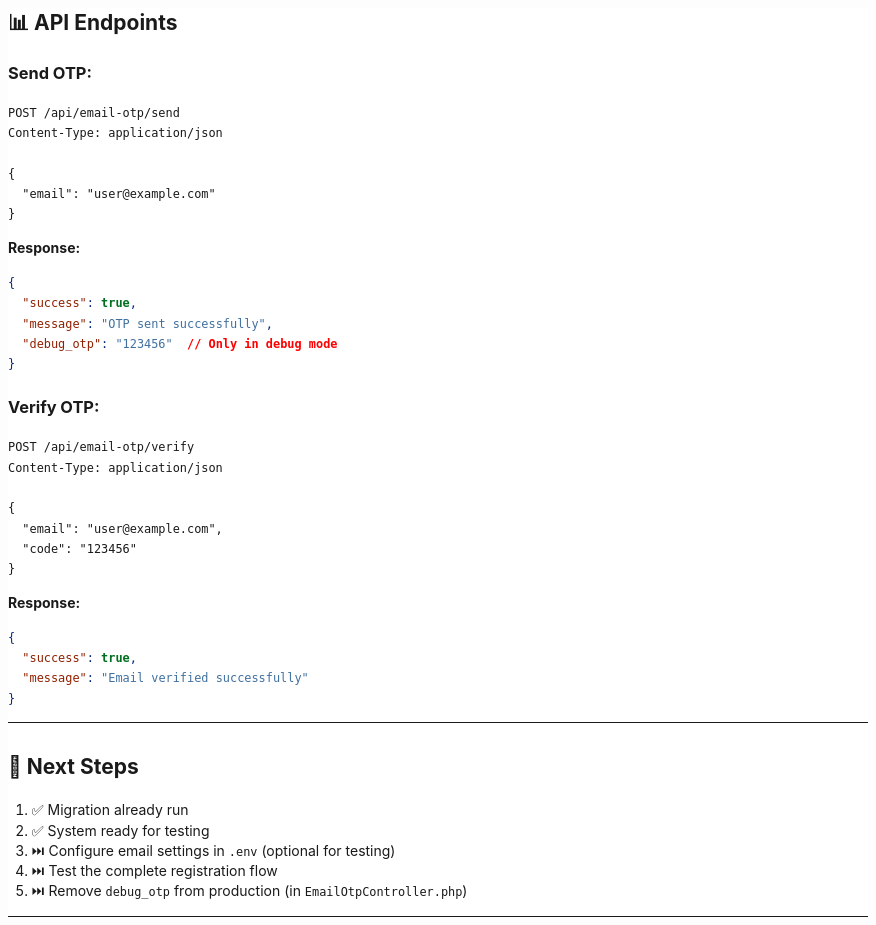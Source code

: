 
## 📊 API Endpoints

### **Send OTP:**
```http
POST /api/email-otp/send
Content-Type: application/json

{
  "email": "user@example.com"
}
```

**Response:**
```json
{
  "success": true,
  "message": "OTP sent successfully",
  "debug_otp": "123456"  // Only in debug mode
}
```

### **Verify OTP:**
```http
POST /api/email-otp/verify
Content-Type: application/json

{
  "email": "user@example.com",
  "code": "123456"
}
```

**Response:**
```json
{
  "success": true,
  "message": "Email verified successfully"
}
```

---

## 🎯 Next Steps

1. ✅ Migration already run
2. ✅ System ready for testing
3. ⏭️ Configure email settings in `.env` (optional for testing)
4. ⏭️ Test the complete registration flow
5. ⏭️ Remove `debug_otp` from production (in `EmailOtpController.php`)

---
